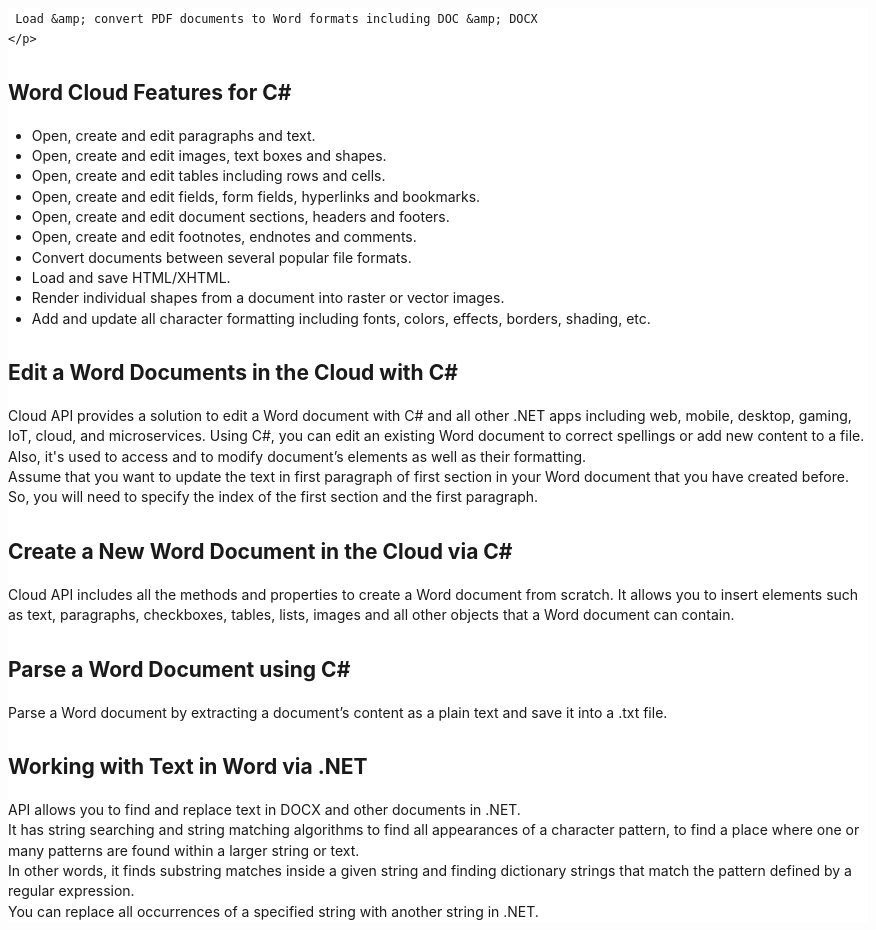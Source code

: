      Load &amp; convert PDF documents to Word formats including DOC &amp; DOCX
    </p>
   </div>
   <div class="col-lg-12">
    <h2 class="h2title">
     Word Cloud Features for C#
    </h2>
    <ul><li>Open, create and edit paragraphs and text.</li>
<li>Open, create and edit images, text boxes and shapes.</li>
<li>Open, create and edit tables including rows and cells.</li>
<li>Open, create and edit fields, form fields, hyperlinks and bookmarks.</li>
<li>Open, create and edit document sections, headers and footers.</li>
<li>Open, create and edit footnotes, endnotes and comments.</li>
<li>Convert documents between several popular file formats.</li>
<li>Load and save HTML/XHTML.</li>
<li>Render individual shapes from a document into raster or vector images.</li>
<li>Add and update all character formatting including fonts, colors, effects, borders, shading, etc.</li>
</ul>
   </div>
   <div class="col-lg-12">
    <h2 class="h2title">
     Edit a Word Documents in the Cloud with C#
    </h2>
   <p>Cloud API provides a solution to edit a Word document with C# and all other .NET apps including web, mobile, desktop, gaming, IoT, cloud, and microservices. Using C#, you can edit an existing Word document to correct spellings or add new content to a file. Also, it's used to access and to modify document’s elements as well as their formatting.<br> Assume that you want to update the text in first paragraph of first section in your Word document that you have created before. So, you will need to specify the index of the first section and the first paragraph.</p>
   </div>
    <div class="col-lg-12">
  <h2 class="h2title">
    Create a New Word Document in the Cloud via C#
  </h2>
 <p>Cloud API includes all the methods and properties to create a Word document from scratch. It allows you to insert elements such as text, paragraphs, checkboxes, tables, lists, images and all other objects that a Word document can contain.</p>

   </div>
      <div class="col-lg-12">
    <h2 class="h2title">
     Parse a Word Document using C#
    </h2>
    <p>Parse a Word document by extracting a document’s content as a plain text and save it into a .txt file.</p>

   </div>
      <div class="col-lg-12">
    <h2 class="h2title">
     Working with Text in Word via .NET
    </h2>
    <p>API allows you to find and replace text in DOCX and other documents in .NET.<br> It has string searching and string matching algorithms to find all appearances of a character pattern, to find a place where one or many patterns are found within a larger string or text.<br> In other words, it finds substring matches inside a given string and finding dictionary strings that match the pattern defined by a regular expression.<br> You can replace all occurrences of a specified string with another string in .NET.</p>
